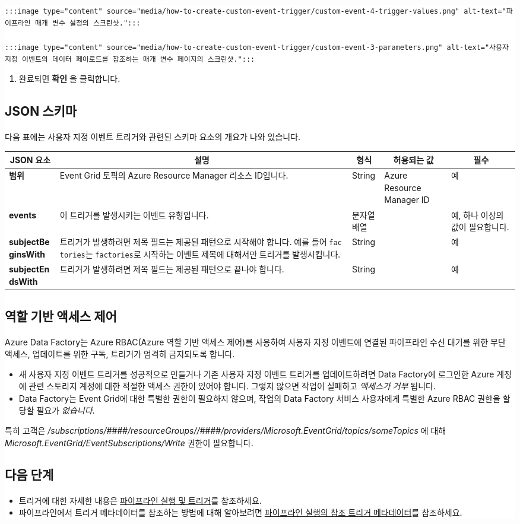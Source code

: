    :::image type="content" source="media/how-to-create-custom-event-trigger/custom-event-4-trigger-values.png" alt-text="파이프라인 매개 변수 설정의 스크린샷.":::

    :::image type="content" source="media/how-to-create-custom-event-trigger/custom-event-3-parameters.png" alt-text="사용자 지정 이벤트의 데이터 페이로드를 참조하는 매개 변수 페이지의 스크린샷.":::

1. 완료되면 **확인** 을 클릭합니다.

## <a name="json-schema"></a>JSON 스키마

다음 표에는 사용자 지정 이벤트 트리거와 관련된 스키마 요소의 개요가 나와 있습니다.

| **JSON 요소** | **설명** | **형식** | **허용되는 값** | **필수** |
| ---------------- | --------------- | -------- | ------------------ | ------------ |
| **범위** | Event Grid 토픽의 Azure Resource Manager 리소스 ID입니다. | String | Azure Resource Manager ID | 예 |
| **events** | 이 트리거를 발생시키는 이벤트 유형입니다. | 문자열 배열    |  | 예, 하나 이상의 값이 필요합니다. |
| **subjectBeginsWith** | 트리거가 발생하려면 제목 필드는 제공된 패턴으로 시작해야 합니다. 예를 들어 `factories`는 `factories`로 시작하는 이벤트 제목에 대해서만 트리거를 발생시킵니다. | String   | | 예 |
| **subjectEndsWith** | 트리거가 발생하려면 제목 필드는 제공된 패턴으로 끝나야 합니다. | String   | | 예 |

## <a name="role-based-access-control"></a>역할 기반 액세스 제어

Azure Data Factory는 Azure RBAC(Azure 역할 기반 액세스 제어)를 사용하여 사용자 지정 이벤트에 연결된 파이프라인 수신 대기를 위한 무단 액세스, 업데이트를 위한 구독, 트리거가 엄격히 금지되도록 합니다.

* 새 사용자 지정 이벤트 트리거를 성공적으로 만들거나 기존 사용자 지정 이벤트 트리거를 업데이트하려면 Data Factory에 로그인한 Azure 계정에 관련 스토리지 계정에 대한 적절한 액세스 권한이 있어야 합니다. 그렇지 않으면 작업이 실패하고 _액세스가 거부_ 됩니다.
* Data Factory는 Event Grid에 대한 특별한 권한이 필요하지 않으며, 작업의 Data Factory 서비스 사용자에게 특별한 Azure RBAC 권한을 할당할 필요가 _없습니다_.

특히 고객은 _/subscriptions/####/resourceGroups//####/providers/Microsoft.EventGrid/topics/someTopics_ 에 대해 _Microsoft.EventGrid/EventSubscriptions/Write_ 권한이 필요합니다.

## <a name="next-steps"></a>다음 단계

* 트리거에 대한 자세한 내용은 [파이프라인 실행 및 트리거](concepts-pipeline-execution-triggers.md#trigger-execution)를 참조하세요.
* 파이프라인에서 트리거 메타데이터를 참조하는 방법에 대해 알아보려면 [파이프라인 실행의 참조 트리거 메타데이터](how-to-use-trigger-parameterization.md)를 참조하세요.
